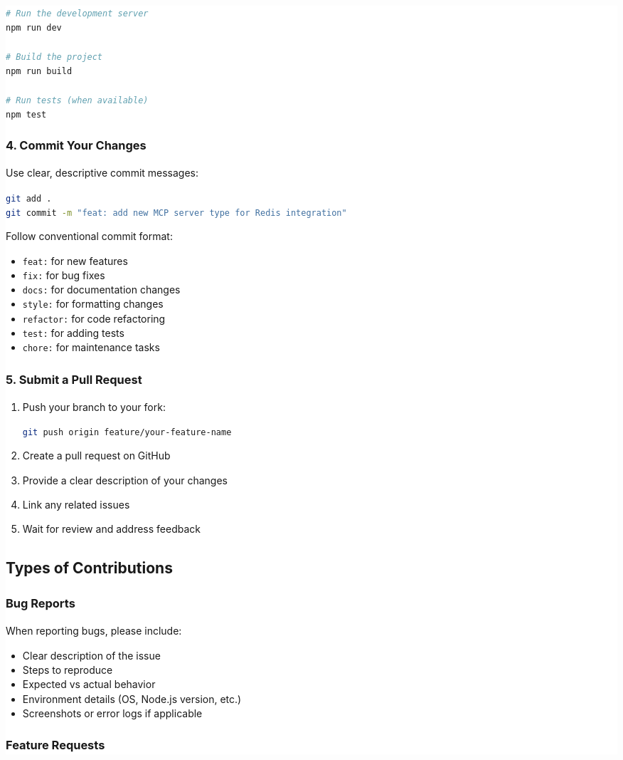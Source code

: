```bash
# Run the development server
npm run dev

# Build the project
npm run build

# Run tests (when available)
npm test
```

### 4. Commit Your Changes

Use clear, descriptive commit messages:

```bash
git add .
git commit -m "feat: add new MCP server type for Redis integration"
```

Follow conventional commit format:
- `feat:` for new features
- `fix:` for bug fixes
- `docs:` for documentation changes
- `style:` for formatting changes
- `refactor:` for code refactoring
- `test:` for adding tests
- `chore:` for maintenance tasks

### 5. Submit a Pull Request

1. Push your branch to your fork:
   ```bash
   git push origin feature/your-feature-name
   ```

2. Create a pull request on GitHub
3. Provide a clear description of your changes
4. Link any related issues
5. Wait for review and address feedback

## Types of Contributions

### Bug Reports

When reporting bugs, please include:
- Clear description of the issue
- Steps to reproduce
- Expected vs actual behavior
- Environment details (OS, Node.js version, etc.)
- Screenshots or error logs if applicable

### Feature Requests
